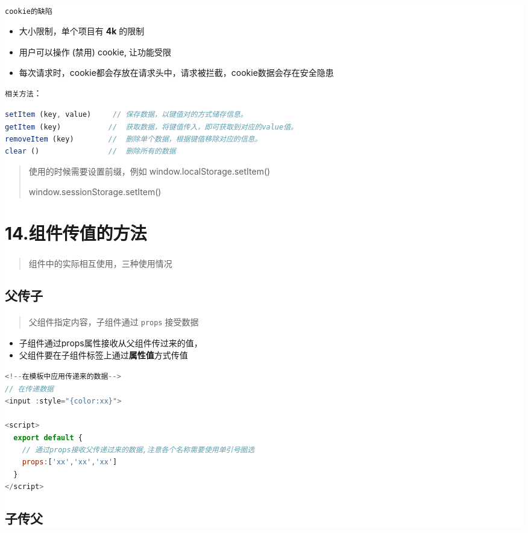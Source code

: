 

`cookie的缺陷`

-  大小限制，单个项目有 **4k** 的限制

- 用户可以操作 (禁用) cookie, 让功能受限
- 每次请求时，cookie都会存放在请求头中，请求被拦截，cookie数据会存在安全隐患



`相关方法`：

```javascript
setItem (key, value) 	 // 保存数据，以键值对的方式储存信息。
getItem (key) 			//  获取数据，将键值传入，即可获取到对应的value值。
removeItem (key) 		//  删除单个数据，根据键值移除对应的信息。
clear () 			    //  删除所有的数据
```

> 使用的时候需要设置前缀，例如
> window.localStorage.setItem()
>
> window.sessionStorage.setItem()







# 14.组件传值的方法

> 组件中的实际相互使用，三种使用情况

## 父传子

> 父组件指定内容，子组件通过 `props` 接受数据

-  子组件通过props属性接收从父组件传过来的值，
- 父组件要在子组件标签上通过**属性值**方式传值

```js
<!--在模板中应用传递来的数据-->
// 在传递数据 
<input :style="{color:xx}">

<script>
  export default {
    // 通过props接收父传递过来的数据,注意各个名称需要使用单引号圈选
    props:['xx','xx','xx']
  }
</script>
```

 

## 子传父
